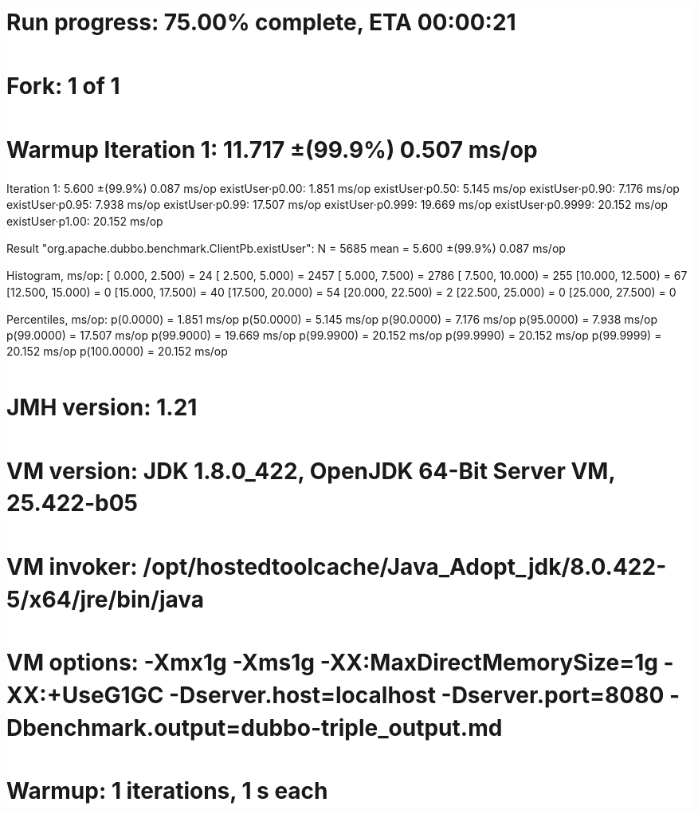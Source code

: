 # Run progress: 75.00% complete, ETA 00:00:21
# Fork: 1 of 1
# Warmup Iteration   1: 11.717 ±(99.9%) 0.507 ms/op
Iteration   1: 5.600 ±(99.9%) 0.087 ms/op
                 existUser·p0.00:   1.851 ms/op
                 existUser·p0.50:   5.145 ms/op
                 existUser·p0.90:   7.176 ms/op
                 existUser·p0.95:   7.938 ms/op
                 existUser·p0.99:   17.507 ms/op
                 existUser·p0.999:  19.669 ms/op
                 existUser·p0.9999: 20.152 ms/op
                 existUser·p1.00:   20.152 ms/op



Result "org.apache.dubbo.benchmark.ClientPb.existUser":
  N = 5685
  mean =      5.600 ±(99.9%) 0.087 ms/op

  Histogram, ms/op:
    [ 0.000,  2.500) = 24 
    [ 2.500,  5.000) = 2457 
    [ 5.000,  7.500) = 2786 
    [ 7.500, 10.000) = 255 
    [10.000, 12.500) = 67 
    [12.500, 15.000) = 0 
    [15.000, 17.500) = 40 
    [17.500, 20.000) = 54 
    [20.000, 22.500) = 2 
    [22.500, 25.000) = 0 
    [25.000, 27.500) = 0 

  Percentiles, ms/op:
      p(0.0000) =      1.851 ms/op
     p(50.0000) =      5.145 ms/op
     p(90.0000) =      7.176 ms/op
     p(95.0000) =      7.938 ms/op
     p(99.0000) =     17.507 ms/op
     p(99.9000) =     19.669 ms/op
     p(99.9900) =     20.152 ms/op
     p(99.9990) =     20.152 ms/op
     p(99.9999) =     20.152 ms/op
    p(100.0000) =     20.152 ms/op


# JMH version: 1.21
# VM version: JDK 1.8.0_422, OpenJDK 64-Bit Server VM, 25.422-b05
# VM invoker: /opt/hostedtoolcache/Java_Adopt_jdk/8.0.422-5/x64/jre/bin/java
# VM options: -Xmx1g -Xms1g -XX:MaxDirectMemorySize=1g -XX:+UseG1GC -Dserver.host=localhost -Dserver.port=8080 -Dbenchmark.output=dubbo-triple_output.md
# Warmup: 1 iterations, 1 s each